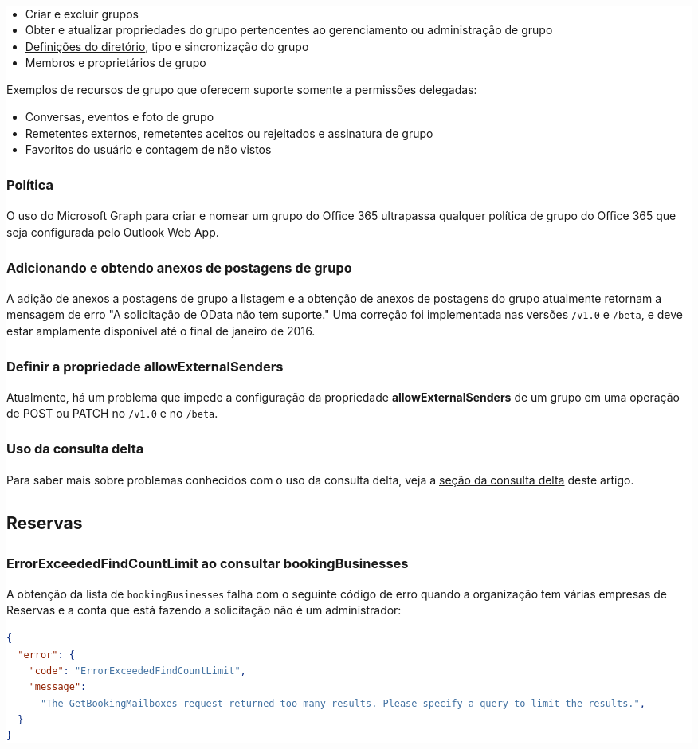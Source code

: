 * Criar e excluir grupos
* Obter e atualizar propriedades do grupo pertencentes ao gerenciamento ou administração de grupo
* [Definições do diretório](/graph/api/resources/directoryobject?view=graph-rest-1.0), tipo e sincronização do grupo
* Membros e proprietários de grupo

Exemplos de recursos de grupo que oferecem suporte somente a permissões delegadas:

* Conversas, eventos e foto de grupo
* Remetentes externos, remetentes aceitos ou rejeitados e assinatura de grupo
* Favoritos do usuário e contagem de não vistos

### <a name="policy"></a>Política

O uso do Microsoft Graph para criar e nomear um grupo do Office 365 ultrapassa qualquer política de grupo do Office 365 que seja configurada pelo Outlook Web App.

### <a name="adding-and-getting-attachments-of-group-posts"></a>Adicionando e obtendo anexos de postagens de grupo

A [adição](/graph/api/post-post-attachments?view=graph-rest-1.0) de anexos a postagens de grupo a [listagem](/graph/api/post-list-attachments?view=graph-rest-1.0) e a obtenção de anexos de postagens do grupo atualmente retornam a mensagem de erro "A solicitação de OData não tem suporte." Uma correção foi implementada nas versões `/v1.0` e `/beta`, e deve estar amplamente disponível até o final de janeiro de 2016.

### <a name="setting-the-allowexternalsenders-property"></a>Definir a propriedade allowExternalSenders

Atualmente, há um problema que impede a configuração da propriedade **allowExternalSenders** de um grupo em uma operação de POST ou PATCH no `/v1.0` e no `/beta`.

### <a name="using-delta-query"></a>Uso da consulta delta

Para saber mais sobre problemas conhecidos com o uso da consulta delta, veja a [seção da consulta delta](#delta-query) deste artigo.

## <a name="bookings"></a>Reservas

### <a name="errorexceededfindcountlimit-when-querying-bookingbusinesses"></a>ErrorExceededFindCountLimit ao consultar bookingBusinesses

A obtenção da lista de `bookingBusinesses` falha com o seguinte código de erro quando a organização tem várias empresas de Reservas e a conta que está fazendo a solicitação não é um administrador:

```json
{
  "error": {
    "code": "ErrorExceededFindCountLimit",
    "message":
      "The GetBookingMailboxes request returned too many results. Please specify a query to limit the results.",
  }
}
```
